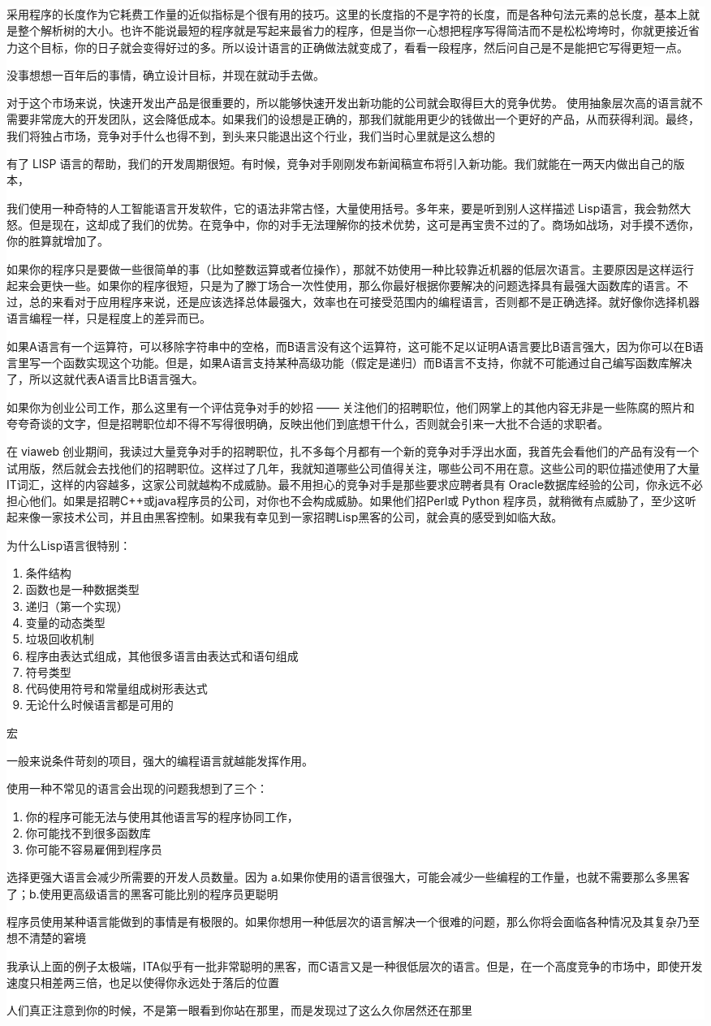 采用程序的长度作为它耗费工作量的近似指标是个很有用的技巧。这里的长度指的不是字符的长度，而是各种句法元素的总长度，基本上就是整个解析树的大小。也许不能说最短的程序就是写起来最省力的程序，但是当你一心想把程序写得简洁而不是松松垮垮时，你就更接近省力这个目标，你的日子就会变得好过的多。所以设计语言的正确做法就变成了，看看一段程序，然后问自己是不是能把它写得更短一点。


没事想想一百年后的事情，确立设计目标，并现在就动手去做。

对于这个市场来说，快速开发出产品是很重要的，所以能够快速开发出新功能的公司就会取得巨大的竞争优势。
使用抽象层次高的语言就不需要非常庞大的开发团队，这会降低成本。如果我们的设想是正确的，那我们就能用更少的钱做出一个更好的产品，从而获得利润。最终，我们将独占市场，竞争对手什么也得不到，到头来只能退出这个行业，我们当时心里就是这么想的

有了 LISP 语言的帮助，我们的开发周期很短。有时候，竞争对手刚刚发布新闻稿宣布将引入新功能。我们就能在一两天内做出自己的版本，

我们使用一种奇特的人工智能语言开发软件，它的语法非常古怪，大量使用括号。多年来，要是听到别人这样描述 Lisp语言，我会勃然大怒。但是现在，这却成了我们的优势。在竞争中，你的对手无法理解你的技术优势，这可是再宝贵不过的了。商场如战场，对手摸不透你，你的胜算就增加了。

如果你的程序只是要做一些很简单的事（比如整数运算或者位操作），那就不妨使用一种比较靠近机器的低层次语言。主要原因是这样运行起来会更快一些。如果你的程序很短，只是为了滕丁场合一次性使用，那么你最好根据你要解决的问题选择具有最强大函数库的语言。不过，总的来看对于应用程序来说，还是应该选择总体最强大，效率也在可接受范围内的编程语言，否则都不是正确选择。就好像你选择机器语言编程一样，只是程度上的差异而已。

如果A语言有一个运算符，可以移除字符串中的空格，而B语言没有这个运算符，这可能不足以证明A语言要比B语言强大，因为你可以在B语言里写一个函数实现这个功能。但是，如果A语言支持某种高级功能（假定是递归）而B语言不支持，你就不可能通过自己编写函数库解决了，所以这就代表A语言比B语言强大。

如果你为创业公司工作，那么这里有一个评估竞争对手的妙招 —— 关注他们的招聘职位，他们网掌上的其他内容无非是一些陈腐的照片和夸夸奇谈的文字，但是招聘职位却不得不写得很明确，反映出他们到底想干什么，否则就会引来一大批不合适的求职者。

在 viaweb 创业期间，我读过大量竞争对手的招聘职位，扎不多每个月都有一个新的竞争对手浮出水面，我首先会看他们的产品有没有一个试用版，然后就会去找他们的招聘职位。这样过了几年，我就知道哪些公司值得关注，哪些公司不用在意。这些公司的职位描述使用了大量IT词汇，这样的内容越多，这家公司就越构不成威胁。最不用担心的竞争对手是那些要求应聘者具有 Oracle数据库经验的公司，你永远不必担心他们。如果是招聘C++或java程序员的公司，对你也不会构成威胁。如果他们招Perl或 Python 程序员，就稍微有点威胁了，至少这听起来像一家技术公司，并且由黑客控制。如果我有幸见到一家招聘Lisp黑客的公司，就会真的感受到如临大敌。


为什么Lisp语言很特别：

1. 条件结构
2. 函数也是一种数据类型
3. 递归（第一个实现）
4. 变量的动态类型
5. 垃圾回收机制
6. 程序由表达式组成，其他很多语言由表达式和语句组成
7. 符号类型
8. 代码使用符号和常量组成树形表达式
9. 无论什么时候语言都是可用的


宏

一般来说条件苛刻的项目，强大的编程语言就越能发挥作用。

使用一种不常见的语言会出现的问题我想到了三个：
1. 你的程序可能无法与使用其他语言写的程序协同工作，
2. 你可能找不到很多函数库
3. 你可能不容易雇佣到程序员

选择更强大语言会减少所需要的开发人员数量。因为 a.如果你使用的语言很强大，可能会减少一些编程的工作量，也就不需要那么多黑客了；b.使用更高级语言的黑客可能比别的程序员更聪明

程序员使用某种语言能做到的事情是有极限的。如果你想用一种低层次的语言解决一个很难的问题，那么你将会面临各种情况及其复杂乃至想不清楚的窘境

我承认上面的例子太极端，ITA似乎有一批非常聪明的黑客，而C语言又是一种很低层次的语言。但是，在一个高度竞争的市场中，即使开发速度只相差两三倍，也足以使得你永远处于落后的位置


人们真正注意到你的时候，不是第一眼看到你站在那里，而是发现过了这么久你居然还在那里
